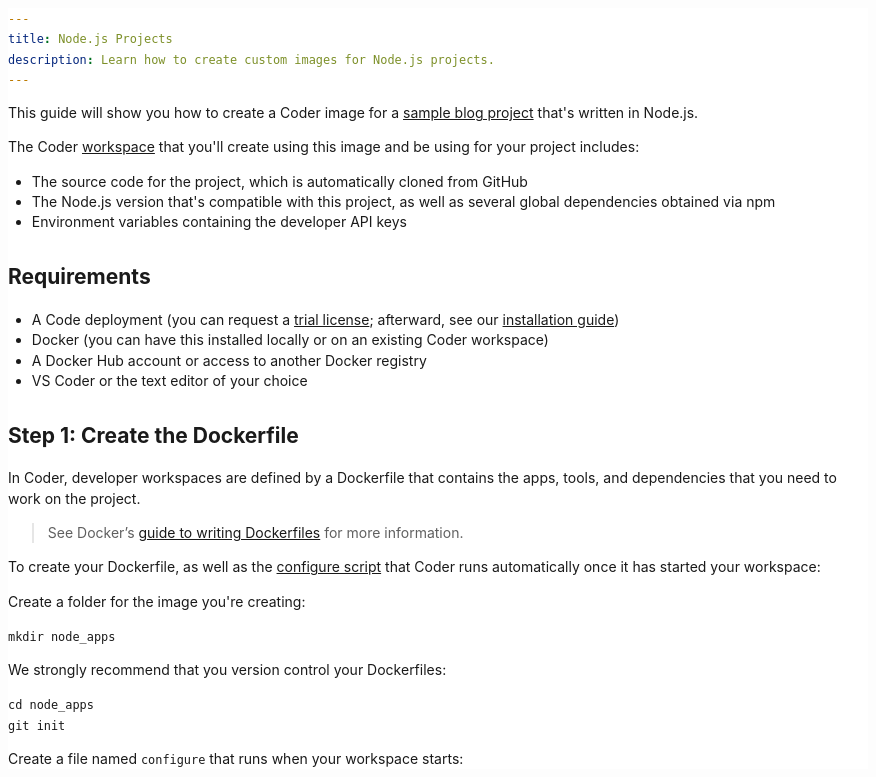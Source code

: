 ```yaml
---
title: Node.js Projects
description: Learn how to create custom images for Node.js projects.
---
```


This guide will show you how to create a Coder image for a
[sample blog project](https://github.com/gatsbyjs/gatsby-starter-blog) that's
written in Node.js.

The Coder [workspace](../../workspaces/index.md) that you'll create using this
image and be using for your project includes:

- The source code for the project, which is automatically cloned from GitHub
- The Node.js version that's compatible with this project, as well as several
  global dependencies obtained via npm
- Environment variables containing the developer API keys

## Requirements

- A Code deployment (you can request a [trial license](https://coder.com/trial);
  afterward, see our [installation guide](../../setup/installation.md))
- Docker (you can have this installed locally or on an existing Coder workspace)
- A Docker Hub account or access to another Docker registry
- VS Coder or the text editor of your choice

## Step 1: Create the Dockerfile

In Coder, developer workspaces are defined by a Dockerfile that contains the
apps, tools, and dependencies that you need to work on the project.

> See Docker’s
> [guide to writing Dockerfiles](https://docs.docker.com/develop/develop-images/dockerfile_best-practices/)
> for more information.

To create your Dockerfile, as well as the
[configure script](../../images/configure) that Coder runs automatically once it
has started your workspace:

Create a folder for the image you're creating:

```console
mkdir node_apps
```

We strongly recommend that you version control your Dockerfiles:

```console
cd node_apps
git init
```

Create a file named `configure` that runs when your workspace starts:
